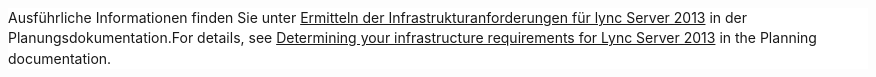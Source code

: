 <span data-ttu-id="d96dc-233">Ausführliche Informationen finden Sie unter [Ermitteln der Infrastrukturanforderungen für lync Server 2013](lync-server-2013-determining-your-infrastructure-requirements.md) in der Planungsdokumentation.</span><span class="sxs-lookup"><span data-stu-id="d96dc-233">For details, see [Determining your infrastructure requirements for Lync Server 2013](lync-server-2013-determining-your-infrastructure-requirements.md) in the Planning documentation.</span></span>

<span data-ttu-id="d96dc-234"></div>

</div>

</div>

<span> </span>

</div>

</div>

</span><span class="sxs-lookup"><span data-stu-id="d96dc-234"></div>

</div>

</div>

<span> </span>

</div>

</div>

</span></span></div>


